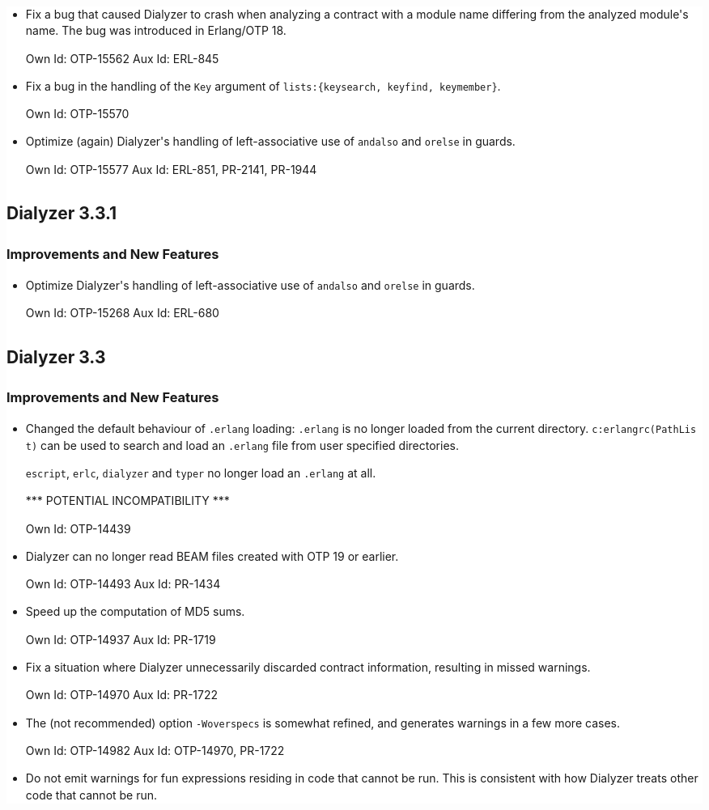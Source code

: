 - Fix a bug that caused Dialyzer to crash when analyzing a contract with a
  module name differing from the analyzed module's name. The bug was introduced
  in Erlang/OTP 18.

  Own Id: OTP-15562 Aux Id: ERL-845

- Fix a bug in the handling of the `Key` argument of
  `lists:{keysearch, keyfind, keymember}`.

  Own Id: OTP-15570

- Optimize (again) Dialyzer's handling of left-associative use of `andalso` and
  `orelse` in guards.

  Own Id: OTP-15577 Aux Id: ERL-851, PR-2141, PR-1944

## Dialyzer 3.3.1

### Improvements and New Features

- Optimize Dialyzer's handling of left-associative use of `andalso` and `orelse`
  in guards.

  Own Id: OTP-15268 Aux Id: ERL-680

## Dialyzer 3.3

### Improvements and New Features

- Changed the default behaviour of `.erlang` loading: `.erlang` is no longer
  loaded from the current directory. `c:erlangrc(PathList)` can be used to
  search and load an `.erlang` file from user specified directories.

  `escript`, `erlc`, `dialyzer` and `typer` no longer load an `.erlang` at all.

  \*** POTENTIAL INCOMPATIBILITY \***

  Own Id: OTP-14439

- Dialyzer can no longer read BEAM files created with OTP 19 or earlier.

  Own Id: OTP-14493 Aux Id: PR-1434

- Speed up the computation of MD5 sums.

  Own Id: OTP-14937 Aux Id: PR-1719

- Fix a situation where Dialyzer unnecessarily discarded contract information,
  resulting in missed warnings.

  Own Id: OTP-14970 Aux Id: PR-1722

- The (not recommended) option `-Woverspecs` is somewhat refined, and generates
  warnings in a few more cases.

  Own Id: OTP-14982 Aux Id: OTP-14970, PR-1722

- Do not emit warnings for fun expressions residing in code that cannot be run.
  This is consistent with how Dialyzer treats other code that cannot be run.
